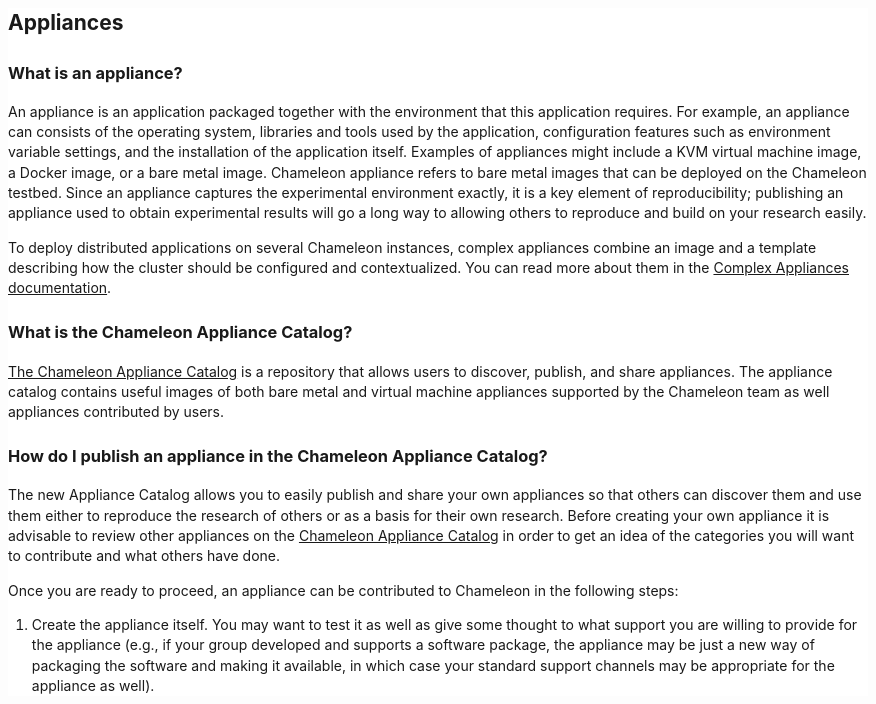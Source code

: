 ## Appliances

### What is an appliance?

An appliance is an application packaged together with the environment
that this application requires. For example, an appliance can consists
of the operating system, libraries and tools used by the application,
configuration features such as environment variable settings, and the
installation of the application itself. Examples of appliances might
include a KVM virtual machine image, a Docker image, or a bare metal
image. Chameleon appliance refers to bare metal images that can be
deployed on the Chameleon testbed. Since an appliance captures the
experimental environment exactly, it is a key element of
reproducibility; publishing an appliance used to obtain experimental
results will go a long way to allowing others to reproduce and build on
your research easily.

To deploy distributed applications on several Chameleon instances,
complex appliances combine an image and a template describing how the
cluster should be configured and contextualized. You can read more about
them in the [Complex Appliances
documentation](https://www.chameleoncloud.org/docs/complex-appliances/).

### What is the Chameleon Appliance Catalog?

[The Chameleon Appliance
Catalog](https://www.chameleoncloud.org/appliances/) is a repository
that allows users to discover, publish, and share appliances. The
appliance catalog contains useful images of both bare metal and virtual
machine appliances supported by the Chameleon team as well appliances
contributed by users.

### How do I publish an appliance in the Chameleon Appliance Catalog?

The new Appliance Catalog allows you to easily publish and share your
own appliances so that others can discover them and use them either to
reproduce the research of others or as a basis for their own research.
 Before creating your own appliance it is advisable to review other
appliances on the [Chameleon Appliance
Catalog](https://www.chameleoncloud.org/appliances/) in order to get an
idea of the categories you will want to contribute and what others have
done.

Once you are ready to proceed, an appliance can be contributed to
Chameleon in the following steps:

1.  Create the appliance itself. You may want to test it as well as give
    some thought to what support you are willing to provide for the
    appliance (e.g., if your group developed and supports a software
    package, the appliance may be just a new way of packaging the
    software and making it available, in which case your standard
    support channels may be appropriate for the appliance as well).
